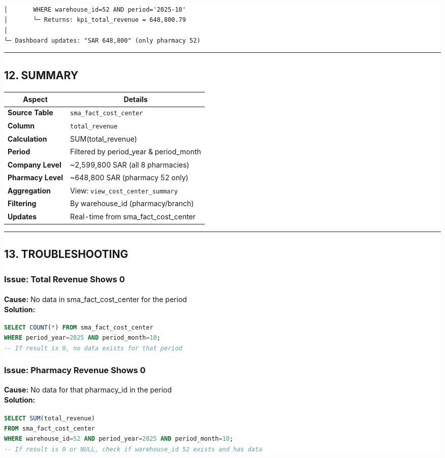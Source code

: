 ```
│       WHERE warehouse_id=52 AND period='2025-10'
│       └─ Returns: kpi_total_revenue = 648,800.79
│
└─ Dashboard updates: "SAR 648,800" (only pharmacy 52)
```

---

## 12. SUMMARY

| Aspect | Details |
|--------|---------|
| **Source Table** | `sma_fact_cost_center` |
| **Column** | `total_revenue` |
| **Calculation** | SUM(total_revenue) |
| **Period** | Filtered by period_year & period_month |
| **Company Level** | ~2,599,800 SAR (all 8 pharmacies) |
| **Pharmacy Level** | ~648,800 SAR (pharmacy 52 only) |
| **Aggregation** | View: `view_cost_center_summary` |
| **Filtering** | By warehouse_id (pharmacy/branch) |
| **Updates** | Real-time from sma_fact_cost_center |

---

## 13. TROUBLESHOOTING

### Issue: Total Revenue Shows 0
**Cause:** No data in sma_fact_cost_center for the period  
**Solution:** 
```sql
SELECT COUNT(*) FROM sma_fact_cost_center 
WHERE period_year=2025 AND period_month=10;
-- If result is 0, no data exists for that period
```

### Issue: Pharmacy Revenue Shows 0
**Cause:** No data for that pharmacy_id in the period  
**Solution:**
```sql
SELECT SUM(total_revenue) 
FROM sma_fact_cost_center 
WHERE warehouse_id=52 AND period_year=2025 AND period_month=10;
-- If result is 0 or NULL, check if warehouse_id 52 exists and has data
```
